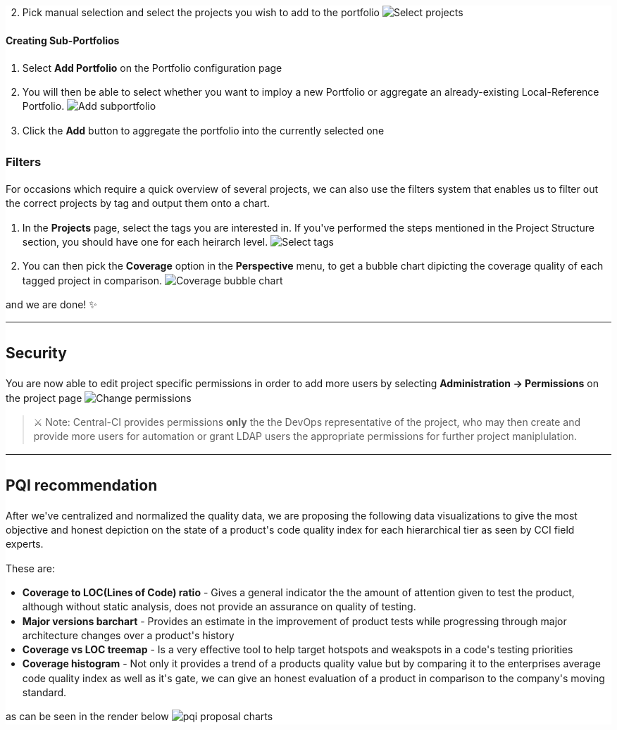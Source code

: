 2.  Pick manual selection and select the projects you wish to add to the portfolio
    ![Select projects](views-add-projects.png)

#### Creating Sub-Portfolios

1.  Select **Add Portfolio** on the Portfolio configuration page

2.  You will then be able to select whether you want to imploy a new Portfolio or aggregate an already-existing Local-Reference Portfolio.
    ![Add subportfolio](views-add-subview.png)

3.  Click the **Add** button to aggregate the portfolio into the currently selected one

### Filters

For occasions which require a quick overview of several projects, we can also use the filters system that enables us to filter out the correct projects by tag and output them onto a chart.

1.  In the **Projects** page, select the tags you are interested in. If you've performed the steps mentioned in the Project Structure section, you should have one for each heirarch level.
    ![Select tags](filters-select-tag.png)

2.  You can then pick the **Coverage** option in the **Perspective** menu, to get a bubble chart dipicting the coverage quality of each tagged project in comparison.
    ![Coverage bubble chart](filters-coverage-bubbles.png)

and we are done! ✨

------------------------------------------------------------------------

Security
--------

You are now able to edit project specific permissions in order to add more users by selecting **Administration -&gt; Permissions** on the project page
![Change permissions](permissions.png)

> ⚔ Note: Central-CI provides permissions **only** the the DevOps representative of the project, who may then create and provide more users for automation or grant LDAP users the appropriate permissions for further project maniplulation.

------------------------------------------------------------------------

PQI recommendation
------------------

After we've centralized and normalized the quality data, we are proposing the following data visualizations to give the most objective and honest depiction on the state of a product's code quality index for each hierarchical tier as seen by CCI field experts.

These are:

-   **Coverage to LOC(Lines of Code) ratio** - Gives a general indicator the the amount of attention given to test the product, although without static analysis, does not provide an assurance on quality of testing.
-   **Major versions barchart** - Provides an estimate in the improvement of product tests while progressing through major architecture changes over a product's history
-   **Coverage vs LOC treemap** - Is a very effective tool to help target hotspots and weakspots in a code's testing priorities
-   **Coverage histogram** - Not only it provides a trend of a products quality value but by comparing it to the enterprises average code quality index as well as it's gate, we can give an honest evaluation of a product in comparison to the company's moving standard.

as can be seen in the render below
![pqi proposal charts](pqi-dashboard.png)
